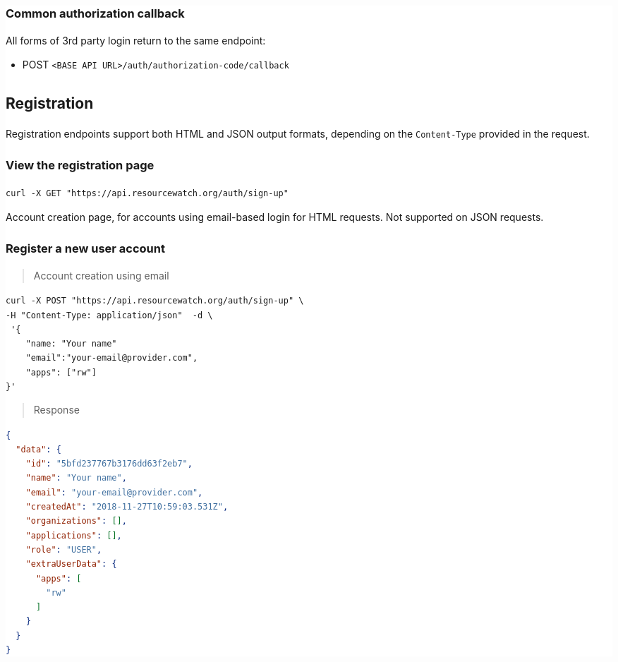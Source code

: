 ### Common authorization callback

All forms of 3rd party login return to the same endpoint:

- POST `<BASE API URL>/auth/authorization-code/callback`

## Registration

Registration endpoints support both HTML and JSON output formats, depending on the `Content-Type` provided in the
request.

### View the registration page

```shell
curl -X GET "https://api.resourcewatch.org/auth/sign-up"
```

Account creation page, for accounts using email-based login for HTML requests. Not supported on JSON requests.

### Register a new user account

> Account creation using email

```shell
curl -X POST "https://api.resourcewatch.org/auth/sign-up" \
-H "Content-Type: application/json"  -d \
 '{
    "name: "Your name"
    "email":"your-email@provider.com",
    "apps": ["rw"]
}'
```

> Response

```json
{
  "data": {
    "id": "5bfd237767b3176dd63f2eb7",
    "name": "Your name",
    "email": "your-email@provider.com",
    "createdAt": "2018-11-27T10:59:03.531Z",
    "organizations": [],
    "applications": [],
    "role": "USER",
    "extraUserData": {
      "apps": [
        "rw"
      ]
    }
  }
}
```
